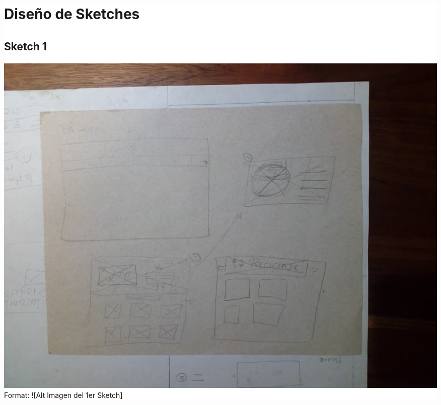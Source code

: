 # Diseño de Sketches

## Sketch 1

![Sketch 1](/Pictures/Sketch1.jpg)
Format: ![Alt Imagen del 1er Sketch]
